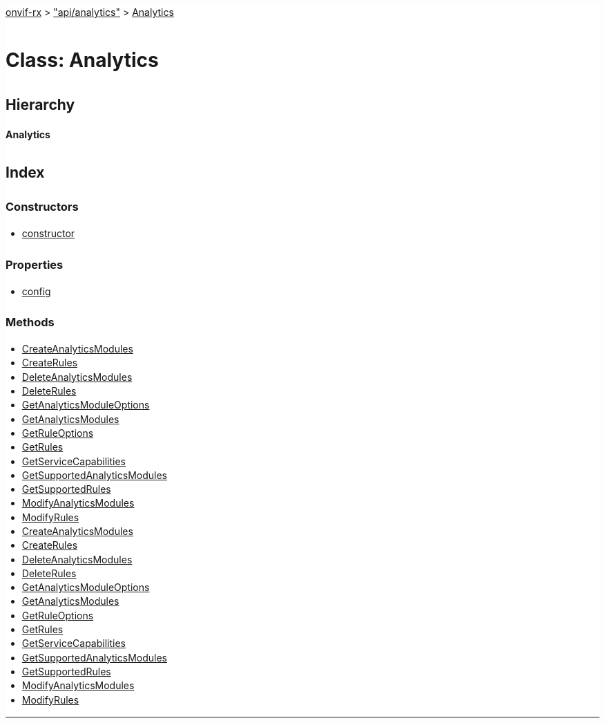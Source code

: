 [onvif-rx](../README.md) > ["api/analytics"](../modules/_api_analytics_.md) > [Analytics](../classes/_api_analytics_.analytics.md)

# Class: Analytics

## Hierarchy

**Analytics**

## Index

### Constructors

* [constructor](_api_analytics_.analytics.md#constructor)

### Properties

* [config](_api_analytics_.analytics.md#config)

### Methods

* [CreateAnalyticsModules](_api_analytics_.analytics.md#createanalyticsmodules)
* [CreateRules](_api_analytics_.analytics.md#createrules)
* [DeleteAnalyticsModules](_api_analytics_.analytics.md#deleteanalyticsmodules)
* [DeleteRules](_api_analytics_.analytics.md#deleterules)
* [GetAnalyticsModuleOptions](_api_analytics_.analytics.md#getanalyticsmoduleoptions)
* [GetAnalyticsModules](_api_analytics_.analytics.md#getanalyticsmodules)
* [GetRuleOptions](_api_analytics_.analytics.md#getruleoptions)
* [GetRules](_api_analytics_.analytics.md#getrules)
* [GetServiceCapabilities](_api_analytics_.analytics.md#getservicecapabilities)
* [GetSupportedAnalyticsModules](_api_analytics_.analytics.md#getsupportedanalyticsmodules)
* [GetSupportedRules](_api_analytics_.analytics.md#getsupportedrules)
* [ModifyAnalyticsModules](_api_analytics_.analytics.md#modifyanalyticsmodules)
* [ModifyRules](_api_analytics_.analytics.md#modifyrules)
* [CreateAnalyticsModules](_api_analytics_.analytics.md#createanalyticsmodules-1)
* [CreateRules](_api_analytics_.analytics.md#createrules-1)
* [DeleteAnalyticsModules](_api_analytics_.analytics.md#deleteanalyticsmodules-1)
* [DeleteRules](_api_analytics_.analytics.md#deleterules-1)
* [GetAnalyticsModuleOptions](_api_analytics_.analytics.md#getanalyticsmoduleoptions-1)
* [GetAnalyticsModules](_api_analytics_.analytics.md#getanalyticsmodules-1)
* [GetRuleOptions](_api_analytics_.analytics.md#getruleoptions-1)
* [GetRules](_api_analytics_.analytics.md#getrules-1)
* [GetServiceCapabilities](_api_analytics_.analytics.md#getservicecapabilities-1)
* [GetSupportedAnalyticsModules](_api_analytics_.analytics.md#getsupportedanalyticsmodules-1)
* [GetSupportedRules](_api_analytics_.analytics.md#getsupportedrules-1)
* [ModifyAnalyticsModules](_api_analytics_.analytics.md#modifyanalyticsmodules-1)
* [ModifyRules](_api_analytics_.analytics.md#modifyrules-1)

---
